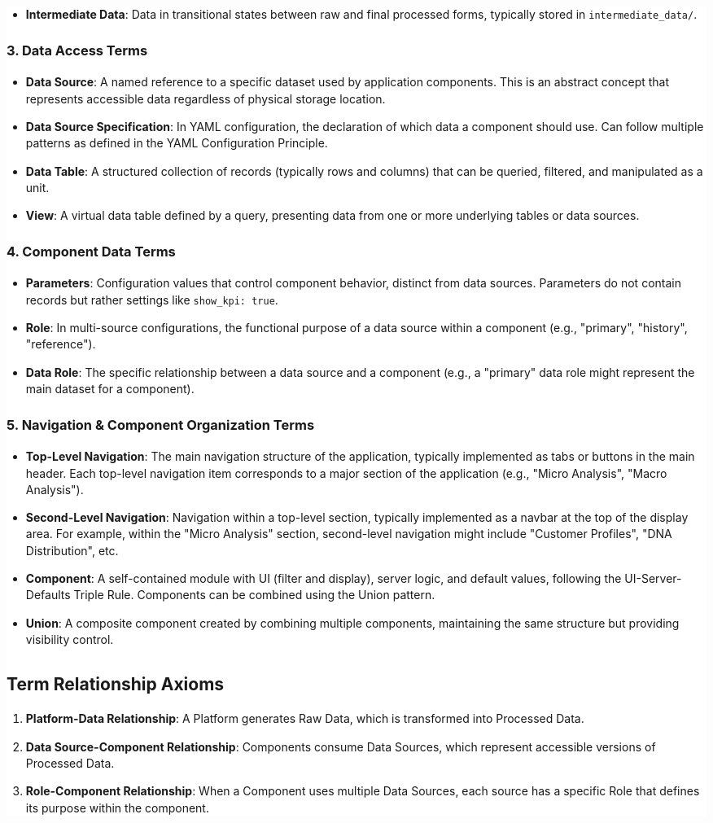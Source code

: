 - **Intermediate Data**: Data in transitional states between raw and final processed forms, typically stored in `intermediate_data/`.

### 3. Data Access Terms

- **Data Source**: A named reference to a specific dataset used by application components. This is an abstract concept that represents accessible data regardless of physical storage location.

- **Data Source Specification**: In YAML configuration, the declaration of which data a component should use. Can follow multiple patterns as defined in the YAML Configuration Principle.

- **Data Table**: A structured collection of records (typically rows and columns) that can be queried, filtered, and manipulated as a unit.

- **View**: A virtual data table defined by a query, presenting data from one or more underlying tables or data sources.

### 4. Component Data Terms

- **Parameters**: Configuration values that control component behavior, distinct from data sources. Parameters do not contain records but rather settings like `show_kpi: true`.

- **Role**: In multi-source configurations, the functional purpose of a data source within a component (e.g., "primary", "history", "reference").

- **Data Role**: The specific relationship between a data source and a component (e.g., a "primary" data role might represent the main dataset for a component).

### 5. Navigation & Component Organization Terms

- **Top-Level Navigation**: The main navigation structure of the application, typically implemented as tabs or buttons in the main header. Each top-level navigation item corresponds to a major section of the application (e.g., "Micro Analysis", "Macro Analysis").

- **Second-Level Navigation**: Navigation within a top-level section, typically implemented as a navbar at the top of the display area. For example, within the "Micro Analysis" section, second-level navigation might include "Customer Profiles", "DNA Distribution", etc.

- **Component**: A self-contained module with UI (filter and display), server logic, and default values, following the UI-Server-Defaults Triple Rule. Components can be combined using the Union pattern.

- **Union**: A composite component created by combining multiple components, maintaining the same structure but providing visibility control.

## Term Relationship Axioms

1. **Platform-Data Relationship**: A Platform generates Raw Data, which is transformed into Processed Data.

2. **Data Source-Component Relationship**: Components consume Data Sources, which represent accessible versions of Processed Data.

3. **Role-Component Relationship**: When a Component uses multiple Data Sources, each source has a specific Role that defines its purpose within the component.
